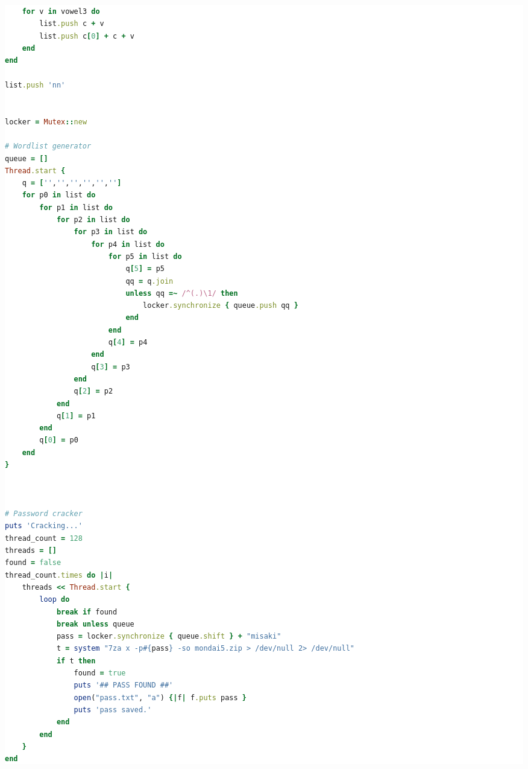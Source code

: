 ```ruby
	for v in vowel3 do
		list.push c + v
		list.push c[0] + c + v
	end
end

list.push 'nn'


locker = Mutex::new

# Wordlist generator
queue = []
Thread.start {
	q = ['','','','','','']
	for p0 in list do
		for p1 in list do
			for p2 in list do
				for p3 in list do
					for p4 in list do
						for p5 in list do
							q[5] = p5
							qq = q.join
							unless qq =~ /^(.)\1/ then
								locker.synchronize { queue.push qq }
							end
						end
						q[4] = p4
					end
					q[3] = p3
				end
				q[2] = p2
			end
			q[1] = p1
		end
		q[0] = p0
	end
}



# Password cracker
puts 'Cracking...'
thread_count = 128
threads = []
found = false
thread_count.times do |i|
	threads << Thread.start {
		loop do
			break if found
			break unless queue
			pass = locker.synchronize { queue.shift } + "misaki"
			t = system "7za x -p#{pass} -so mondai5.zip > /dev/null 2> /dev/null"
			if t then
				found = true
				puts '## PASS FOUND ##'
				open("pass.txt", "a") {|f| f.puts pass }
				puts 'pass saved.'
			end
		end
	}
end

```